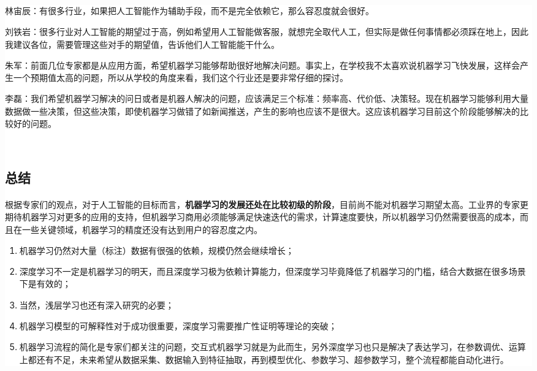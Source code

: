 林宙辰：有很多行业，如果把人工智能作为辅助手段，而不是完全依赖它，那么容忍度就会很好。

刘铁岩：很多行业对人工智能的期望过于高，例如希望用人工智能做客服，就想完全取代人工，但实际是做任何事情都必须踩在地上，因此我建议各位，需要管理这些对手的期望值，告诉他们人工智能能干什么。

朱军：前面几位专家都是从应用方面，希望机器学习能够帮助很好地解决问题。事实上，在学校我不太喜欢说机器学习飞快发展，这样会产生一个预期值太高的问题，所以从学校的角度来看，我们这个行业还是要非常仔细的探讨。

李磊：我们希望机器学习解决的问日或者是机器人解决的问题，应该满足三个标准：频率高、代价低、决策轻。现在机器学习能够利用大量数据做一些决策，但这些决策，即使机器学习做错了如新闻推送，产生的影响也应该不是很大。这应该机器学习目前这个阶段能够解决的比较好的问题。

<br>

## 总结

根据专家们的观点，对于人工智能的目标而言，**机器学习的发展还处在比较初级的阶段**，目前尚不能对机器学习期望太高。工业界的专家更期待机器学习对更多的应用的支持，但机器学习商用必须能够满足快速迭代的需求，计算速度要快，所以机器学习仍然需要很高的成本，而且在一些关键领域，机器学习的精度还没有达到用户的容忍度之内。

1. 机器学习仍然对大量（标注）数据有很强的依赖，规模仍然会继续增长；

2. 深度学习不一定是机器学习的明天，而且深度学习极为依赖计算能力，但深度学习毕竟降低了机器学习的门槛，结合大数据在很多场景下是有效的；

3. 当然，浅层学习也还有深入研究的必要；

4. 机器学习模型的可解释性对于成功很重要，深度学习需要推广性证明等理论的突破；

5. 机器学习流程的简化是专家们都关注的问题，交互式机器学习就是为此而生，另外深度学习也只是解决了表达学习，在参数调优、运算上都还有不足，未来希望从数据采集、数据输入到特征抽取，再到模型优化、参数学习、超参数学习，整个流程都能自动化进行。
